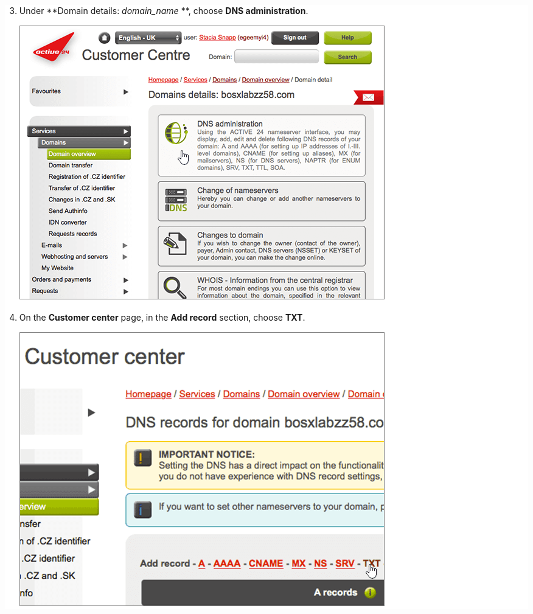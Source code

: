 3. Under **Domain details:  *domain_name* **, choose **DNS administration**.
    
    ![Active24-BP-Configure-1-3](../media/0220173b-f73d-4659-a7d1-6f607afbb6d8.png)
  
4. On the **Customer center** page, in the **Add record** section, choose **TXT**.
    
    ![Active24-BP-Configure-4-1](../media/08de3407-6d0d-49ed-9849-cbf9d5e6b7d6.png)
  
